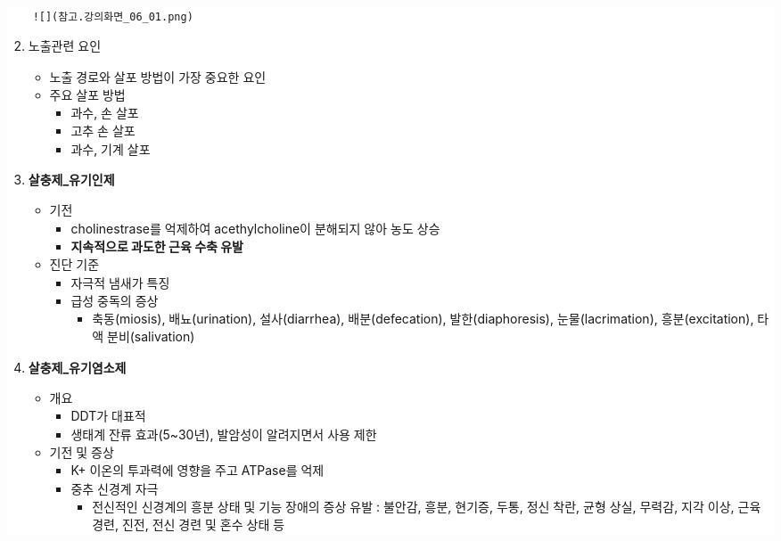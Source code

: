         ![](참고.강의화면_06_01.png)

2) 노출관련 요인
    - 노출 경로와 살포 방법이 가장 중요한 요인
    - 주요 살포 방법
      - 과수, 손 살포 
      - 고추 손 살포 
      - 과수, 기계 살포

3) **살충제_유기인제**
    - 기전
      - cholinestrase를 억제하여 acethylcholine이 분해되지 않아 농도 상승
      - **지속적으로 과도한 근육 수축 유발**
    - 진단 기준
      - 자극적 냄새가 특징
      - 급성 중독의 증상
        - 축동(miosis), 배뇨(urination), 설사(diarrhea),
        배분(defecation), 발한(diaphoresis),
        눈물(lacrimation), 흥분(excitation),
        타액 분비(salivation)

4) **살충제_유기염소제**
    - 개요
      - DDT가 대표적
      - 생태계 잔류 효과(5~30년), 발암성이 알려지면서 사용 제한
    - 기전 및 증상
      - K+ 이온의 투과력에 영향을 주고 ATPase를 억제
      - 중추 신경계 자극
        - 전신적인 신경계의 흥분 상태 및 기능 장애의 증상 유발
          : 불안감, 흥분, 현기증, 두통, 정신 착란,
          균형 상실, 무력감, 지각 이상, 근육 경련,
          진전, 전신 경련 및 혼수 상태 등
